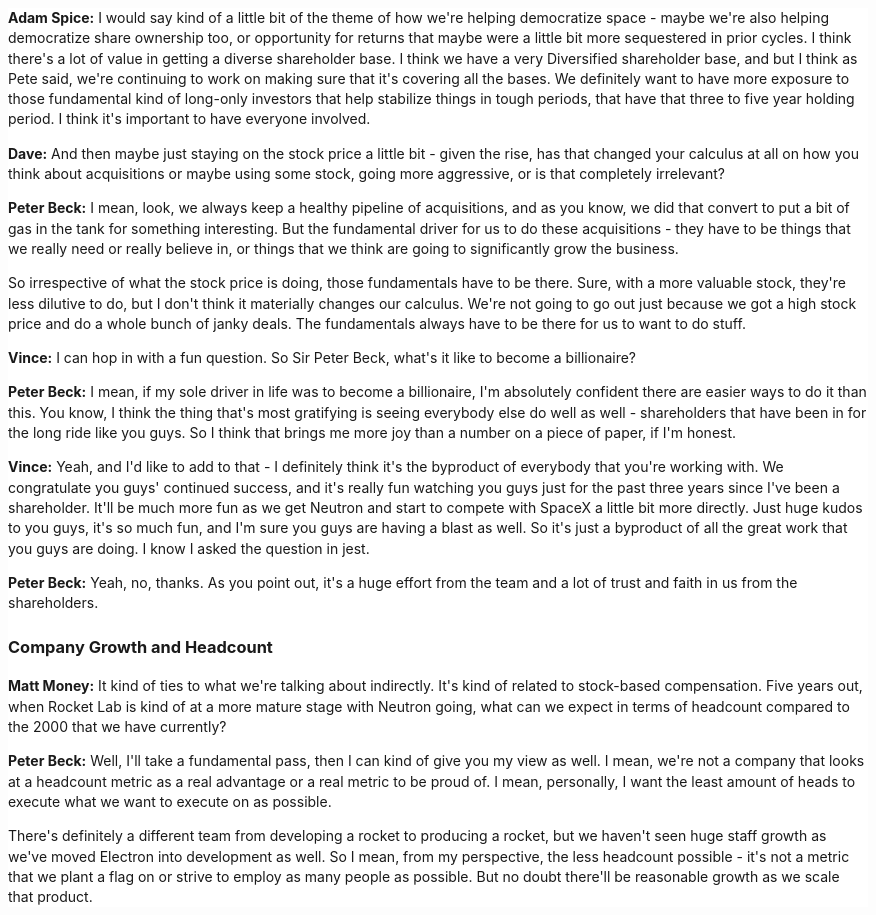 **Adam Spice:** I would say kind of a little bit of the theme of how we're helping democratize space - maybe we're also helping democratize share ownership too, or opportunity for returns that maybe were a little bit more sequestered in prior cycles. I think there's a lot of value in getting a diverse shareholder base. I think we have a very Diversified shareholder base, and but I think as Pete said, we're continuing to work on making sure that it's covering all the bases. We definitely want to have more exposure to those fundamental kind of long-only investors that help stabilize things in tough periods, that have that three to five year holding period. I think it's important to have everyone involved.

**Dave:** And then maybe just staying on the stock price a little bit - given the rise, has that changed your calculus at all on how you think about acquisitions or maybe using some stock, going more aggressive, or is that completely irrelevant?

**Peter Beck:** I mean, look, we always keep a healthy pipeline of acquisitions, and as you know, we did that convert to put a bit of gas in the tank for something interesting. But the fundamental driver for us to do these acquisitions - they have to be things that we really need or really believe in, or things that we think are going to significantly grow the business. 

So irrespective of what the stock price is doing, those fundamentals have to be there. Sure, with a more valuable stock, they're less dilutive to do, but I don't think it materially changes our calculus. We're not going to go out just because we got a high stock price and do a whole bunch of janky deals. The fundamentals always have to be there for us to want to do stuff.

**Vince:** I can hop in with a fun question. So Sir Peter Beck, what's it like to become a billionaire?

**Peter Beck:** I mean, if my sole driver in life was to become a billionaire, I'm absolutely confident there are easier ways to do it than this. You know, I think the thing that's most gratifying is seeing everybody else do well as well - shareholders that have been in for the long ride like you guys. So I think that brings me more joy than a number on a piece of paper, if I'm honest.

**Vince:** Yeah, and I'd like to add to that - I definitely think it's the byproduct of everybody that you're working with. We congratulate you guys' continued success, and it's really fun watching you guys just for the past three years since I've been a shareholder. It'll be much more fun as we get Neutron and start to compete with SpaceX a little bit more directly. Just huge kudos to you guys, it's so much fun, and I'm sure you guys are having a blast as well. So it's just a byproduct of all the great work that you guys are doing. I know I asked the question in jest.

**Peter Beck:** Yeah, no, thanks. As you point out, it's a huge effort from the team and a lot of trust and faith in us from the shareholders.

### Company Growth and Headcount

**Matt Money:** It kind of ties to what we're talking about indirectly. It's kind of related to stock-based compensation. Five years out, when Rocket Lab is kind of at a more mature stage with Neutron going, what can we expect in terms of headcount compared to the 2000 that we have currently?

**Peter Beck:** Well, I'll take a fundamental pass, then I can kind of give you my view as well. I mean, we're not a company that looks at a headcount metric as a real advantage or a real metric to be proud of. I mean, personally, I want the least amount of heads to execute what we want to execute on as possible.

There's definitely a different team from developing a rocket to producing a rocket, but we haven't seen huge staff growth as we've moved Electron into development as well. So I mean, from my perspective, the less headcount possible - it's not a metric that we plant a flag on or strive to employ as many people as possible. But no doubt there'll be reasonable growth as we scale that product.
